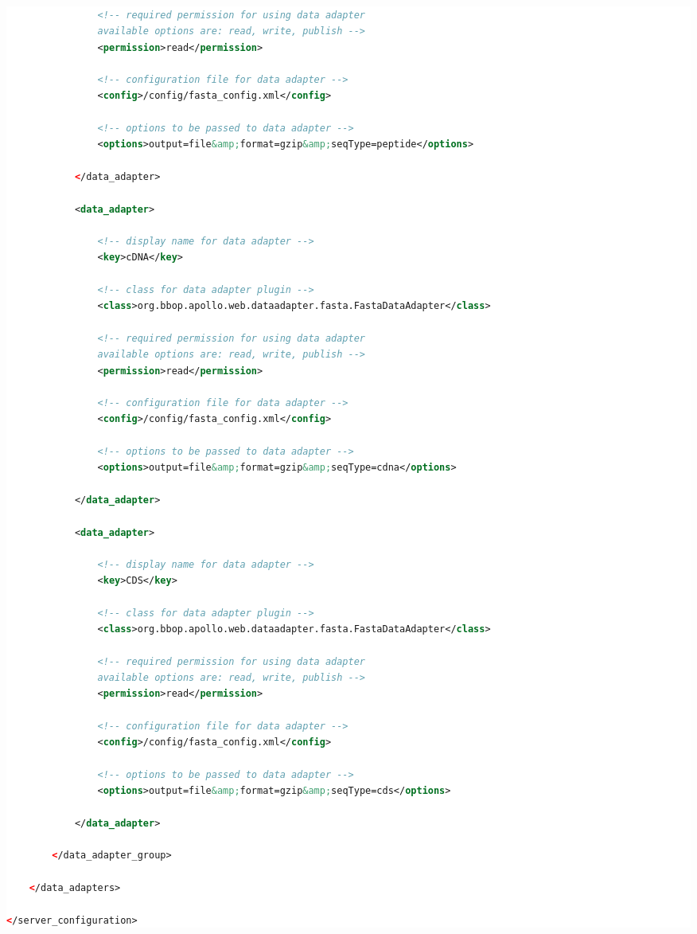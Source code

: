 ``` xml
                <!-- required permission for using data adapter
                available options are: read, write, publish -->
                <permission>read</permission>

                <!-- configuration file for data adapter -->
                <config>/config/fasta_config.xml</config>

                <!-- options to be passed to data adapter -->
                <options>output=file&amp;format=gzip&amp;seqType=peptide</options>

            </data_adapter>

            <data_adapter>

                <!-- display name for data adapter -->
                <key>cDNA</key>

                <!-- class for data adapter plugin -->
                <class>org.bbop.apollo.web.dataadapter.fasta.FastaDataAdapter</class>
                
                <!-- required permission for using data adapter
                available options are: read, write, publish -->
                <permission>read</permission>

                <!-- configuration file for data adapter -->
                <config>/config/fasta_config.xml</config>

                <!-- options to be passed to data adapter -->
                <options>output=file&amp;format=gzip&amp;seqType=cdna</options>

            </data_adapter>

            <data_adapter>

                <!-- display name for data adapter -->
                <key>CDS</key>

                <!-- class for data adapter plugin -->
                <class>org.bbop.apollo.web.dataadapter.fasta.FastaDataAdapter</class>
                
                <!-- required permission for using data adapter
                available options are: read, write, publish -->
                <permission>read</permission>

                <!-- configuration file for data adapter -->
                <config>/config/fasta_config.xml</config>

                <!-- options to be passed to data adapter -->
                <options>output=file&amp;format=gzip&amp;seqType=cds</options>

            </data_adapter>

        </data_adapter_group>

    </data_adapters>

</server_configuration>
```
